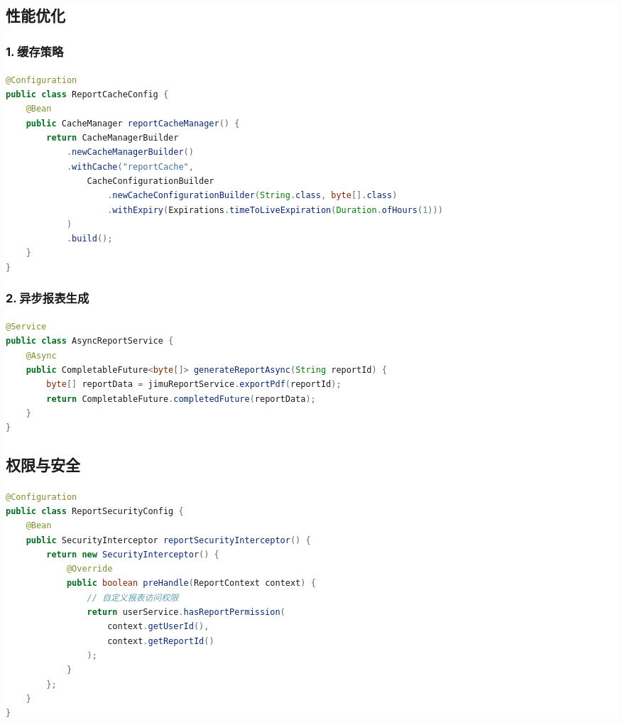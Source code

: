## 性能优化

### 1. 缓存策略

```java
@Configuration
public class ReportCacheConfig {
    @Bean
    public CacheManager reportCacheManager() {
        return CacheManagerBuilder
            .newCacheManagerBuilder()
            .withCache("reportCache", 
                CacheConfigurationBuilder
                    .newCacheConfigurationBuilder(String.class, byte[].class)
                    .withExpiry(Expirations.timeToLiveExpiration(Duration.ofHours(1)))
            )
            .build();
    }
}
```

### 2. 异步报表生成

```java
@Service
public class AsyncReportService {
    @Async
    public CompletableFuture<byte[]> generateReportAsync(String reportId) {
        byte[] reportData = jimuReportService.exportPdf(reportId);
        return CompletableFuture.completedFuture(reportData);
    }
}
```

## 权限与安全

```java
@Configuration
public class ReportSecurityConfig {
    @Bean
    public SecurityInterceptor reportSecurityInterceptor() {
        return new SecurityInterceptor() {
            @Override
            public boolean preHandle(ReportContext context) {
                // 自定义报表访问权限
                return userService.hasReportPermission(
                    context.getUserId(), 
                    context.getReportId()
                );
            }
        };
    }
}
```
